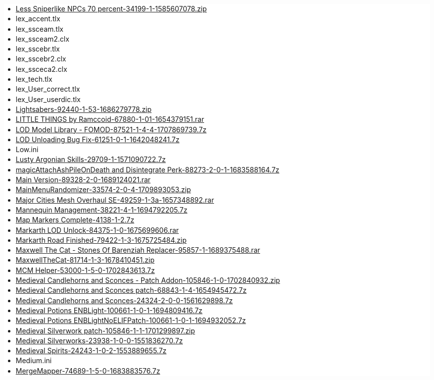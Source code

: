 *  [Less Sniperlike NPCs 70 percent-34199-1-1585607078.zip](https://www.nexusmods.com/skyrimspecialedition/mods/34199/?tab=files&file_id=131556)
*  lex_accent.tlx
*  lex_ssceam.tlx
*  lex_ssceam2.clx
*  lex_sscebr.tlx
*  lex_sscebr2.clx
*  lex_ssceca2.clx
*  lex_tech.tlx
*  lex_User_correct.tlx
*  lex_User_userdic.tlx
*  [Lightsabers-92440-1-53-1686279778.zip](https://www.nexusmods.com/skyrimspecialedition/mods/92440/?tab=files&file_id=396178)
*  [LITTLE THINGS by Ramccoid-67880-1-01-1654379151.rar](https://www.nexusmods.com/skyrimspecialedition/mods/67880/?tab=files&file_id=288804)
*  [LOD Model Library - FOMOD-87521-1-4-4-1707869739.7z](https://www.nexusmods.com/skyrimspecialedition/mods/87521/?tab=files&file_id=470609)
*  [LOD Unloading Bug Fix-61251-0-1-1642048241.7z](https://www.nexusmods.com/skyrimspecialedition/mods/61251/?tab=files&file_id=256294)
*  Low.ini
*  [Lusty Argonian Skills-29709-1-1571090722.7z](https://www.nexusmods.com/skyrimspecialedition/mods/29709/?tab=files&file_id=110390)
*  [magicAttachAshPileOnDeath and Disintegrate Perk-88273-2-0-1-1683588164.7z](https://www.nexusmods.com/skyrimspecialedition/mods/88273/?tab=files&file_id=386166)
*  [Main Version-89328-2-0-1689124021.rar](https://www.nexusmods.com/skyrimspecialedition/mods/89328/?tab=files&file_id=406310)
*  [MainMenuRandomizer-33574-2-0-4-1709893053.zip](https://www.nexusmods.com/skyrimspecialedition/mods/33574/?tab=files&file_id=478209)
*  [Major Cities Mesh Overhaul SE-49259-1-3a-1657348892.rar](https://www.nexusmods.com/skyrimspecialedition/mods/49259/?tab=files&file_id=297378)
*  [Mannequin Management-38221-4-1-1694792205.7z](https://www.nexusmods.com/skyrimspecialedition/mods/38221/?tab=files&file_id=426025)
*  [Map Markers Complete-4138-1-2.7z](https://www.nexusmods.com/skyrimspecialedition/mods/4138/?tab=files&file_id=11312)
*  [Markarth LOD Unlock-84375-1-0-1675699606.rar](https://www.nexusmods.com/skyrimspecialedition/mods/84375/?tab=files&file_id=357133)
*  [Markarth Road Finished-79422-1-3-1675725484.zip](https://www.nexusmods.com/skyrimspecialedition/mods/79422/?tab=files&file_id=357264)
*  [Maxwell The Cat - Stones Of Barenziah Replacer-95857-1-1689375488.rar](https://www.nexusmods.com/skyrimspecialedition/mods/95857/?tab=files&file_id=407093)
*  [MaxwellTheCat-81714-1-3-1678410451.zip](https://www.nexusmods.com/skyrimspecialedition/mods/81714/?tab=files&file_id=366978)
*  [MCM Helper-53000-1-5-0-1702843613.7z](https://www.nexusmods.com/skyrimspecialedition/mods/53000/?tab=files&file_id=452755)
*  [Medieval Candlehorns and Sconces - Patch Addon-105846-1-0-1702840932.zip](https://www.nexusmods.com/skyrimspecialedition/mods/105846/?tab=files&file_id=452743)
*  [Medieval Candlehorns and Sconces patch-68843-1-4-1654945472.7z](https://www.nexusmods.com/skyrimspecialedition/mods/68843/?tab=files&file_id=290385)
*  [Medieval Candlehorns and Sconces-24324-2-0-0-1561629898.7z](https://www.nexusmods.com/skyrimspecialedition/mods/24324/?tab=files&file_id=97446)
*  [Medieval Potions ENBLight-100661-1-0-1-1694809416.7z](https://www.nexusmods.com/skyrimspecialedition/mods/100661/?tab=files&file_id=426098)
*  [Medieval Potions ENBLightNoELIFPatch-100661-1-0-1-1694932052.7z](https://www.nexusmods.com/skyrimspecialedition/mods/100661/?tab=files&file_id=426543)
*  [Medieval Silverwork patch-105846-1-1-1701299897.zip](https://www.nexusmods.com/skyrimspecialedition/mods/105846/?tab=files&file_id=447282)
*  [Medieval Silverworks-23938-1-0-0-1551836270.7z](https://www.nexusmods.com/skyrimspecialedition/mods/23938/?tab=files&file_id=83990)
*  [Medieval Spirits-24243-1-0-2-1553889655.7z](https://www.nexusmods.com/skyrimspecialedition/mods/24243/?tab=files&file_id=86769)
*  Medium.ini
*  [MergeMapper-74689-1-5-0-1683883576.7z](https://www.nexusmods.com/skyrimspecialedition/mods/74689/?tab=files&file_id=387258)